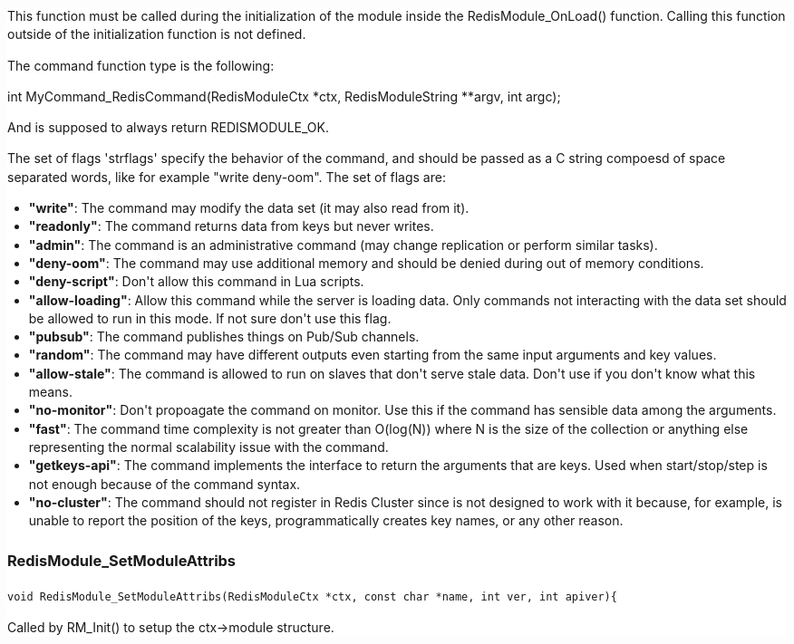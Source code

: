  This function must be called during the initialization of the module
 inside the RedisModule_OnLoad() function. Calling this function outside
 of the initialization function is not defined.

 The command function type is the following:

  int MyCommand_RedisCommand(RedisModuleCtx *ctx, RedisModuleString **argv, int argc);

 And is supposed to always return REDISMODULE_OK.

 The set of flags 'strflags' specify the behavior of the command, and should
 be passed as a C string compoesd of space separated words, like for
 example "write deny-oom". The set of flags are:

 * **"write"**:     The command may modify the data set (it may also read
                    from it).
 * **"readonly"**:  The command returns data from keys but never writes.
 * **"admin"**:     The command is an administrative command (may change
                    replication or perform similar tasks).
 * **"deny-oom"**:  The command may use additional memory and should be
                    denied during out of memory conditions.
 * **"deny-script"**:   Don't allow this command in Lua scripts.
 * **"allow-loading"**: Allow this command while the server is loading data.
                        Only commands not interacting with the data set
                        should be allowed to run in this mode. If not sure
                        don't use this flag.
 * **"pubsub"**:    The command publishes things on Pub/Sub channels.
 * **"random"**:    The command may have different outputs even starting
                    from the same input arguments and key values.
 * **"allow-stale"**: The command is allowed to run on slaves that don't
                      serve stale data. Don't use if you don't know what
                      this means.
 * **"no-monitor"**: Don't propoagate the command on monitor. Use this if
                     the command has sensible data among the arguments.
 * **"fast"**:      The command time complexity is not greater
                    than O(log(N)) where N is the size of the collection or
                    anything else representing the normal scalability
                    issue with the command.
 * **"getkeys-api"**: The command implements the interface to return
                      the arguments that are keys. Used when start/stop/step
                      is not enough because of the command syntax.
 * **"no-cluster"**: The command should not register in Redis Cluster
                     since is not designed to work with it because, for
                     example, is unable to report the position of the
                     keys, programmatically creates key names, or any
                     other reason.


### RedisModule_SetModuleAttribs
```
void RedisModule_SetModuleAttribs(RedisModuleCtx *ctx, const char *name, int ver, int apiver){
```
 Called by RM_Init() to setup the ctx->module structure.
